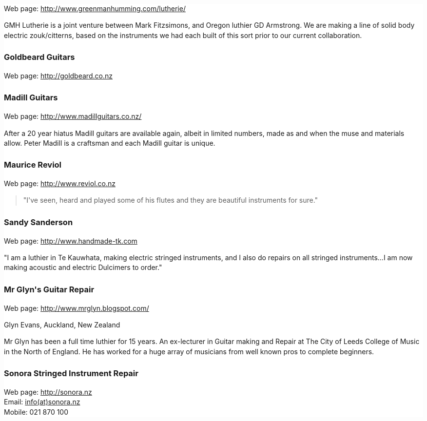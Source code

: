 Web page:
<a href="http://www.greenmanhumming.com/lutherie/">http://www.greenmanhumming.com/lutherie/</a>

GMH Lutherie is a joint venture between Mark Fitzsimons, and Oregon luthier GD
Armstrong. We are making a line of solid body electric zouk/citterns, based on
the instruments we had each built of this sort prior to our current collaboration.


### Goldbeard Guitars

Web page:
<a href="http://goldbeard.co.nz"> http://goldbeard.co.nz</a>


### Madill Guitars

Web page: <a href="http://www.madillguitars.co.nz/">http://www.madillguitars.co.nz/</a>

After a 20 year hiatus Madill guitars are available again, albeit in
limited numbers, made as and when the muse and materials allow. Peter
Madill is a craftsman and each Madill guitar is unique.


### Maurice Reviol


Web page: <a href="http://www.reviol.co.nz">http://www.reviol.co.nz</a>

<blockquote>
"I've seen, heard and played some of his flutes and they are beautiful instruments for sure."
</blockquote>


### Sandy Sanderson


Web page: <a href="http://www.handmade-tk.com">http://www.handmade-tk.com</a>

"I am a luthier in Te Kauwhata, making electric stringed instruments, and I also
do repairs on all stringed instruments...I am now making acoustic and electric
Dulcimers to order."

### Mr Glyn's Guitar Repair

Web page: <a href="http://www.mrglyn.blogspot.com/">http://www.mrglyn.blogspot.com/</a>

Glyn Evans, Auckland, New Zealand

Mr Glyn has been a full time luthier for 15 years. An ex-lecturer in Guitar
making and Repair at The City of Leeds College of Music in the North of
England. He has worked for a huge array of musicians from well known pros
to complete beginners.


### Sonora Stringed Instrument Repair

Web page: <a href="http://sonora.nz">http://sonora.nz</a>
<br />Email: <a href="mailto:info(at)sonora.nz">info(at)sonora.nz</a>
<br />Mobile: 021 870 100
